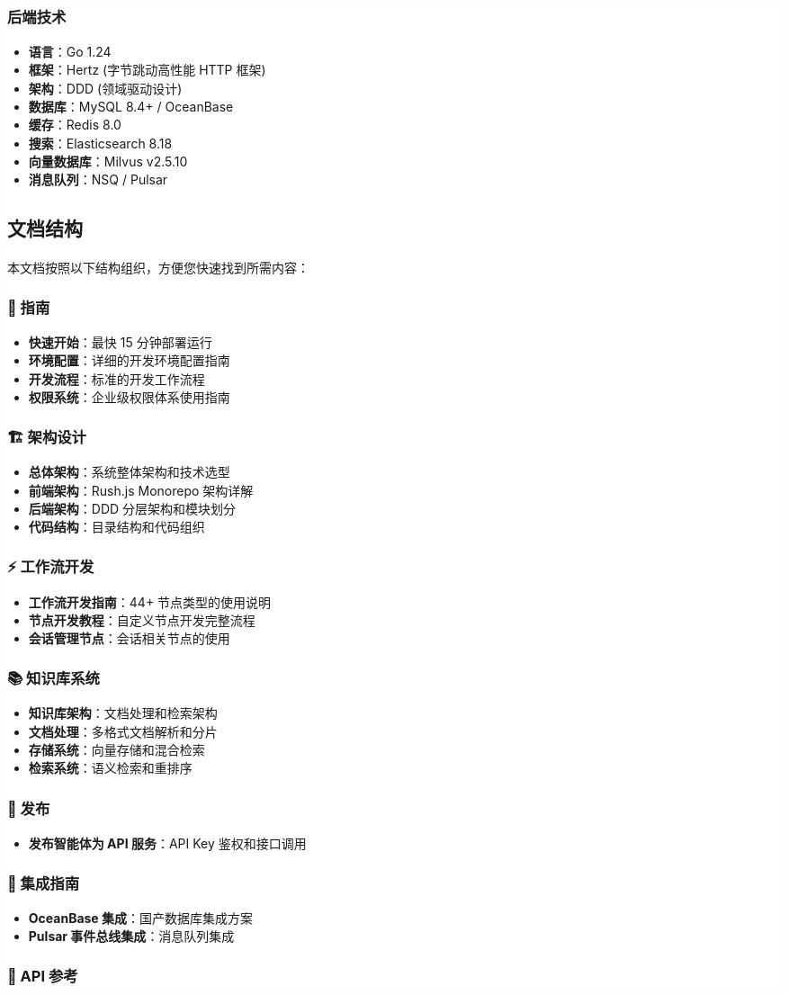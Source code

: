 ### 后端技术

- **语言**：Go 1.24
- **框架**：Hertz (字节跳动高性能 HTTP 框架)
- **架构**：DDD (领域驱动设计)
- **数据库**：MySQL 8.4+ / OceanBase
- **缓存**：Redis 8.0
- **搜索**：Elasticsearch 8.18
- **向量数据库**：Milvus v2.5.10
- **消息队列**：NSQ / Pulsar

## 文档结构

本文档按照以下结构组织，方便您快速找到所需内容：

### 📖 指南

- **快速开始**：最快 15 分钟部署运行
- **环境配置**：详细的开发环境配置指南
- **开发流程**：标准的开发工作流程
- **权限系统**：企业级权限体系使用指南

### 🏗️ 架构设计

- **总体架构**：系统整体架构和技术选型
- **前端架构**：Rush.js Monorepo 架构详解
- **后端架构**：DDD 分层架构和模块划分
- **代码结构**：目录结构和代码组织

### ⚡ 工作流开发

- **工作流开发指南**：44+ 节点类型的使用说明
- **节点开发教程**：自定义节点开发完整流程
- **会话管理节点**：会话相关节点的使用

### 📚 知识库系统

- **知识库架构**：文档处理和检索架构
- **文档处理**：多格式文档解析和分片
- **存储系统**：向量存储和混合检索
- **检索系统**：语义检索和重排序

### 🚀 发布

- **发布智能体为 API 服务**：API Key 鉴权和接口调用

### 🔌 集成指南

- **OceanBase 集成**：国产数据库集成方案
- **Pulsar 事件总线集成**：消息队列集成

### 📡 API 参考
